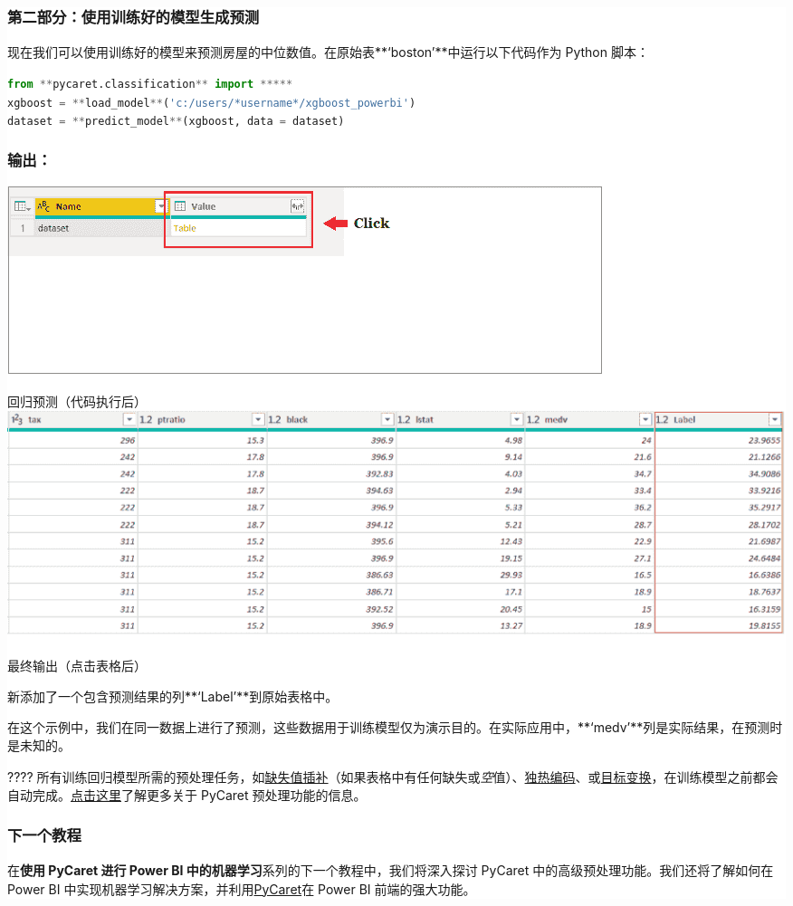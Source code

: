 ### 第二部分：使用训练好的模型生成预测

现在我们可以使用训练好的模型来预测房屋的中位数值。在原始表**‘boston’**中运行以下代码作为 Python 脚本：

```py
from **pycaret.classification** import *****
xgboost = **load_model**('c:/users/*username*/xgboost_powerbi')
dataset = **predict_model**(xgboost, data = dataset)
```

### 输出：

![图示](img/9a864907193881d33e531198caf91ed8.png)

回归预测（代码执行后）![图示](img/87868f1bf6988f82d052fd39e65428a3.png)

最终输出（点击表格后）

新添加了一个包含预测结果的列**‘Label’**到原始表格中。

在这个示例中，我们在同一数据上进行了预测，这些数据用于训练模型仅为演示目的。在实际应用中，**‘medv’**列是实际结果，在预测时是未知的。

???? 所有训练回归模型所需的预处理任务，如[缺失值插补](https://pycaret.org/missing-values/)（如果表格中有任何缺失或*空*值）、[独热编码](https://pycaret.org/one-hot-encoding/)、或[目标变换](https://pycaret.org/transform-target/)，在训练模型之前都会自动完成。[点击这里](https://www.pycaret.org/preprocessing)了解更多关于 PyCaret 预处理功能的信息。

### 下一个教程

在**使用 PyCaret 进行 Power BI 中的机器学习**系列的下一个教程中，我们将深入探讨 PyCaret 中的高级预处理功能。我们还将了解如何在 Power BI 中实现机器学习解决方案，并利用[PyCaret](https://www.pycaret.org/)在 Power BI 前端的强大功能。
